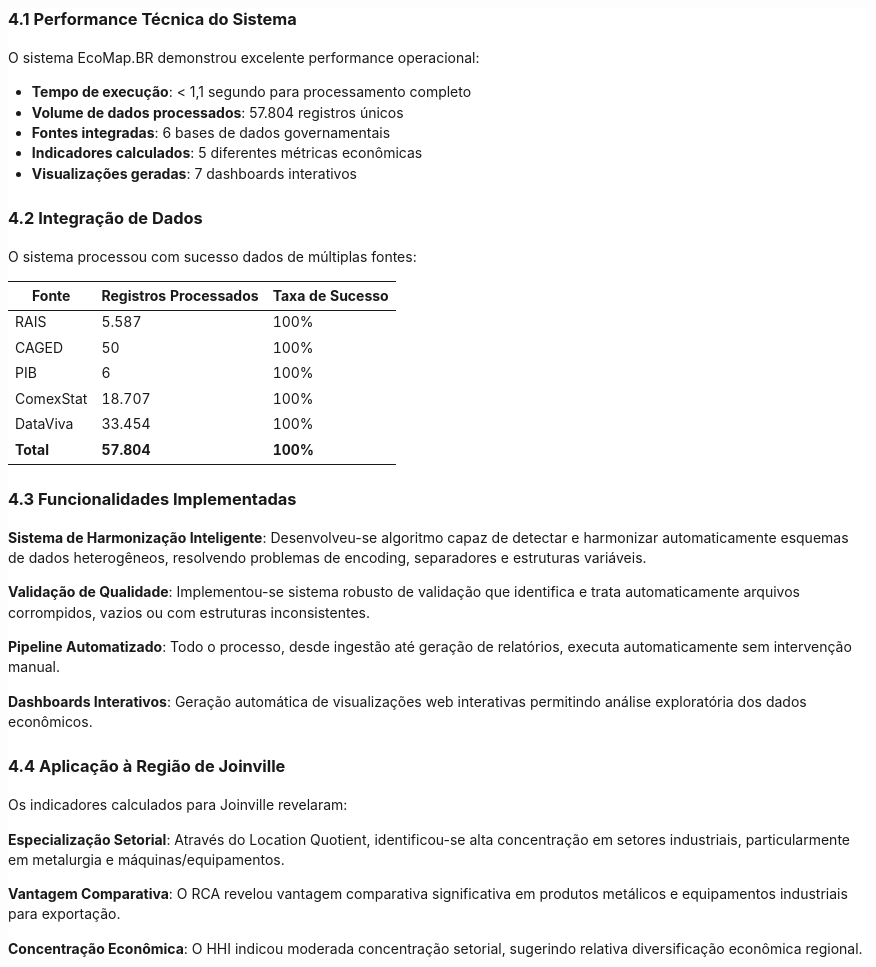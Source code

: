 ### 4.1 Performance Técnica do Sistema

O sistema EcoMap.BR demonstrou excelente performance operacional:

- **Tempo de execução**: < 1,1 segundo para processamento completo
- **Volume de dados processados**: 57.804 registros únicos
- **Fontes integradas**: 6 bases de dados governamentais
- **Indicadores calculados**: 5 diferentes métricas econômicas
- **Visualizações geradas**: 7 dashboards interativos

### 4.2 Integração de Dados

O sistema processou com sucesso dados de múltiplas fontes:

| Fonte | Registros Processados | Taxa de Sucesso |
|-------|--------------------|----------------|
| RAIS | 5.587 | 100% |
| CAGED | 50 | 100% |
| PIB | 6 | 100% |
| ComexStat | 18.707 | 100% |
| DataViva | 33.454 | 100% |
| **Total** | **57.804** | **100%** |

### 4.3 Funcionalidades Implementadas

**Sistema de Harmonização Inteligente**: Desenvolveu-se algoritmo capaz de detectar e harmonizar automaticamente esquemas de dados heterogêneos, resolvendo problemas de encoding, separadores e estruturas variáveis.

**Validação de Qualidade**: Implementou-se sistema robusto de validação que identifica e trata automaticamente arquivos corrompidos, vazios ou com estruturas inconsistentes.

**Pipeline Automatizado**: Todo o processo, desde ingestão até geração de relatórios, executa automaticamente sem intervenção manual.

**Dashboards Interativos**: Geração automática de visualizações web interativas permitindo análise exploratória dos dados econômicos.

### 4.4 Aplicação à Região de Joinville

Os indicadores calculados para Joinville revelaram:

**Especialização Setorial**: Através do Location Quotient, identificou-se alta concentração em setores industriais, particularmente em metalurgia e máquinas/equipamentos.

**Vantagem Comparativa**: O RCA revelou vantagem comparativa significativa em produtos metálicos e equipamentos industriais para exportação.

**Concentração Econômica**: O HHI indicou moderada concentração setorial, sugerindo relativa diversificação econômica regional.
